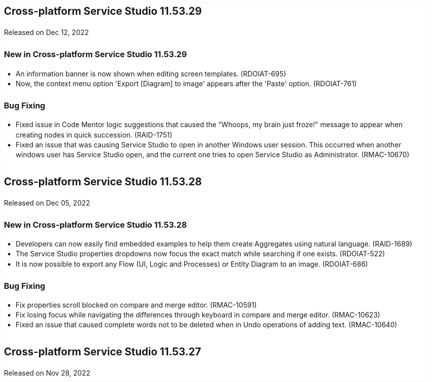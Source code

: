 </ul>

<div class="hidden" id="cross-platform-service-studio-11.53.30_end"></div><div class="hidden" id="cross-platform-service-studio-11.53.29_start"></div>

<h2 id="cross-platform_service_studio_11.53.29" >Cross-platform Service Studio 11.53.29</h2>
<div class="info"><p>Released on Dec 12, 2022</p></div>

<style>.cattag {background: #f4f2ff; color: #6a6581; padding: 4px 10px;}</style>
<h3 id="new_in_cross-platform_service_studio_11.53.29" >New in Cross-platform Service Studio 11.53.29</h3>
<ul>
<li>An information banner is now shown when editing screen templates. (RDOIAT-695)</li>
<li>Now, the context menu option 'Export [Diagram] to image' appears after the 'Paste' option. (RDOIAT-761)</li>
</ul>
<h3 id="bug_fixing_cross-platform_service_studio_11.53.29" >Bug Fixing</h3>
<ul>
<li>Fixed issue in Code Mentor logic suggestions that caused the "Whoops, my brain just froze!" message to appear when creating nodes in quick succession. (RAID-1751)</li>
<li>Fixed an issue that was causing Service Studio to open in another Windows user session.
This occurred when another windows user has Service Studio open, and the current one tries to open Service Studio as Administrator. (RMAC-10670)</li>
</ul>

<div class="hidden" id="cross-platform-service-studio-11.53.29_end"></div><div class="hidden" id="cross-platform-service-studio-11.53.28_start"></div>

<h2 id="cross-platform_service_studio_11.53.28" >Cross-platform Service Studio 11.53.28</h2>
<div class="info"><p>Released on Dec 05, 2022</p></div>

<style>.cattag {background: #f4f2ff; color: #6a6581; padding: 4px 10px;}</style>
<h3 id="new_in_cross-platform_service_studio_11.53.28" >New in Cross-platform Service Studio 11.53.28</h3>
<ul>
<li>Developers can now easily find embedded examples to help them create Aggregates using natural language. (RAID-1689)</li>
<li>The Service Studio properties dropdowns now focus the exact match while searching if one exists. (RDOIAT-522)</li>
<li>It is now possible to export any Flow (UI, Logic and Processes) or Entity Diagram to an image. (RDOIAT-686)</li>
</ul>
<h3 id="bug_fixing_cross-platform_service_studio_11.53.28" >Bug Fixing</h3>
<ul>
<li>Fix properties scroll blocked on compare and merge editor. (RMAC-10591)</li>
<li>Fix losing focus while navigating the differences through keyboard in compare and merge editor. (RMAC-10623)</li>
<li>Fixed an issue that caused complete words not to be deleted when in Undo operations of adding text. (RMAC-10640)</li>
</ul>

<div class="hidden" id="cross-platform-service-studio-11.53.28_end"></div><div class="hidden" id="cross-platform-service-studio-11.53.27_start"></div>

<h2 id="cross-platform_service_studio_11.53.27" >Cross-platform Service Studio 11.53.27</h2>
<div class="info"><p>Released on Nov 28, 2022</p></div>

